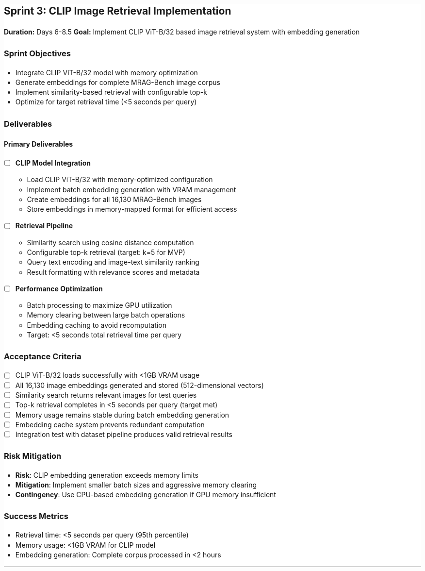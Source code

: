 
## Sprint 3: CLIP Image Retrieval Implementation
**Duration:** Days 6-8.5
**Goal:** Implement CLIP ViT-B/32 based image retrieval system with embedding generation

### Sprint Objectives
- Integrate CLIP ViT-B/32 model with memory optimization
- Generate embeddings for complete MRAG-Bench image corpus
- Implement similarity-based retrieval with configurable top-k
- Optimize for target retrieval time (<5 seconds per query)

### Deliverables

#### Primary Deliverables
- [ ] **CLIP Model Integration**
  - Load CLIP ViT-B/32 with memory-optimized configuration
  - Implement batch embedding generation with VRAM management
  - Create embeddings for all 16,130 MRAG-Bench images
  - Store embeddings in memory-mapped format for efficient access

- [ ] **Retrieval Pipeline**
  - Similarity search using cosine distance computation
  - Configurable top-k retrieval (target: k=5 for MVP)
  - Query text encoding and image-text similarity ranking
  - Result formatting with relevance scores and metadata

- [ ] **Performance Optimization**
  - Batch processing to maximize GPU utilization
  - Memory clearing between large batch operations
  - Embedding caching to avoid recomputation
  - Target: <5 seconds total retrieval time per query

### Acceptance Criteria
- [ ] CLIP ViT-B/32 loads successfully with <1GB VRAM usage
- [ ] All 16,130 image embeddings generated and stored (512-dimensional vectors)
- [ ] Similarity search returns relevant images for test queries
- [ ] Top-k retrieval completes in <5 seconds per query (target met)
- [ ] Memory usage remains stable during batch embedding generation
- [ ] Embedding cache system prevents redundant computation
- [ ] Integration test with dataset pipeline produces valid retrieval results

### Risk Mitigation
- **Risk**: CLIP embedding generation exceeds memory limits
- **Mitigation**: Implement smaller batch sizes and aggressive memory clearing
- **Contingency**: Use CPU-based embedding generation if GPU memory insufficient

### Success Metrics
- Retrieval time: <5 seconds per query (95th percentile)
- Memory usage: <1GB VRAM for CLIP model
- Embedding generation: Complete corpus processed in <2 hours

---